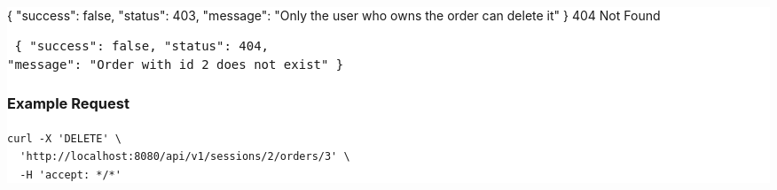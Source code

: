 {
  "success": false,
  "status": 403,
  "message": "Only the user who owns the order can delete it"
}
</pre>
      </td>
    </tr>
    <tr>
      <td>404</td>
      <td>Not Found</td>
      <td>
        <pre lang="json">
{
  "success": false,
  "status": 404,
  "message": "Order with id 2 does not exist"
}
</pre>
      </td>
    </tr>
  </tbody>
</table>

### Example Request

```shell
curl -X 'DELETE' \
  'http://localhost:8080/api/v1/sessions/2/orders/3' \
  -H 'accept: */*'
```
